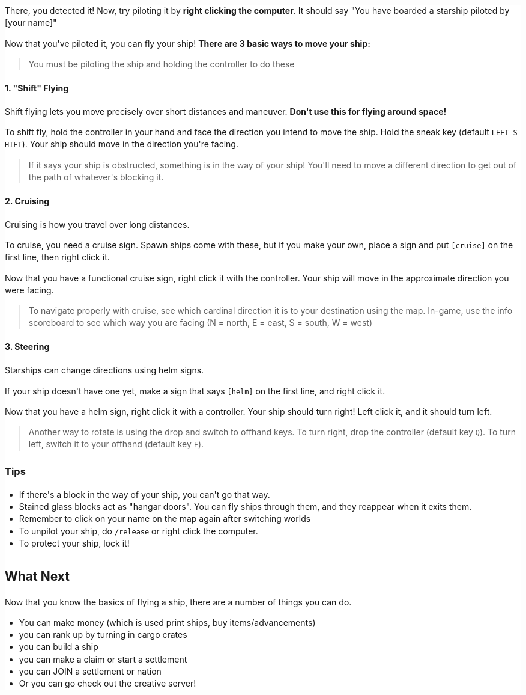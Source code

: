 There, you detected it! Now, try piloting it by **right clicking the computer**. It should say "You have boarded a starship piloted by [your name]"

Now that you've piloted it, you can fly your ship! **There are 3 basic ways to move your ship:**

> You must be piloting the ship and holding the controller to do these

#### 1. "Shift" Flying

Shift flying lets you move precisely over short distances and maneuver. **Don't use this for flying around space!**

To shift fly, hold the controller in your hand and face the direction you intend to move the ship.
Hold the sneak key (default `LEFT SHIFT`). Your ship should move in the direction you're facing.

> If it says your ship is obstructed, something is in the way of your ship!
> You'll need to move a different direction to get out of the path of whatever's blocking it.

#### 2. Cruising

Cruising is how you travel over long distances.  

To cruise, you need a cruise sign. Spawn ships come with these, but if you make your own,
place a sign and put `[cruise]` on the first line, then right click it.

Now that you have a functional cruise sign, right click it with the controller.
Your ship will move in the approximate direction you were facing.

> To navigate properly with cruise, see which cardinal direction it is to your destination using the map.
> In-game, use the info scoreboard to see which way you are facing (N = north, E = east, S = south, W = west)

#### 3. Steering

Starships can change directions using helm signs.

If your ship doesn't have one yet, make a sign that says `[helm]` on the first line, and right click it.

Now that you have a helm sign, right click it with a controller.
Your ship should turn right! Left click it, and it should turn left.

> Another way to rotate is using the drop and switch to offhand keys.
> To turn right, drop the controller (default key `Q`).
> To turn left, switch it to your offhand (default key `F`).

### Tips
* If there's a block in the way of your ship, you can't go that way.
* Stained glass blocks act as "hangar doors". You can fly ships through them, and they reappear when it exits them.
* Remember to click on your name on the map again after switching worlds
* To unpilot your ship, do `/release` or right click the computer.
* To protect your ship, lock it!

## What Next
Now that you know the basics of flying a ship, there are a number of things you can do.
- You can make money (which is used print ships, buy items/advancements)
- you can rank up by turning in cargo crates
- you can build a ship
- you can make a claim or start a settlement
- you can JOIN a settlement or nation
- Or you can go check out the creative server!
